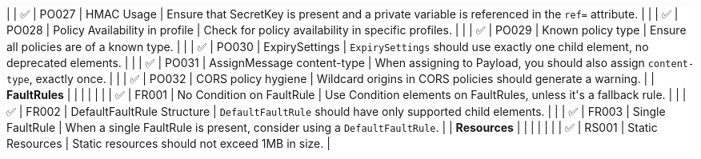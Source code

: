 |                     | ✅       | PO027 | HMAC Usage                                   | Ensure that SecretKey is present and a private variable is referenced in the `ref=` attribute.                     |
|                     | ✅       | PO028 | Policy Availability in profile               | Check for policy availability in specific profiles.                                                                |
|                     | ✅       | PO029 | Known policy type                            | Ensure all policies are of a known type.                                                                           |
|                     | ✅       | PO030 | ExpirySettings                               | `ExpirySettings` should use exactly one child element, no deprecated elements.                                      |
|                     | ✅       | PO031 | AssignMessage content-type                   | When assigning to Payload, you should also assign `content-type`, exactly once.                                     |
|                     | ✅       | PO032 | CORS policy hygiene                          | Wildcard origins in CORS policies should generate a warning.                                                       |
| **FaultRules**       |         |       |                                              |                                                                                                                    |
|                     | ✅       | FR001 | No Condition on FaultRule                    | Use Condition elements on FaultRules, unless it's a fallback rule.                                                 |
|                     | ✅       | FR002 | DefaultFaultRule Structure                   | `DefaultFaultRule` should have only supported child elements.                                                      |
|                     | ✅       | FR003 | Single FaultRule                             | When a single FaultRule is present, consider using a `DefaultFaultRule`.                                           |
| **Resources**        |         |       |                                              |                                                                                                                    |
|                     | ✅       | RS001 | Static Resources                             | Static resources should not exceed 1MB in size.                                                                    |
